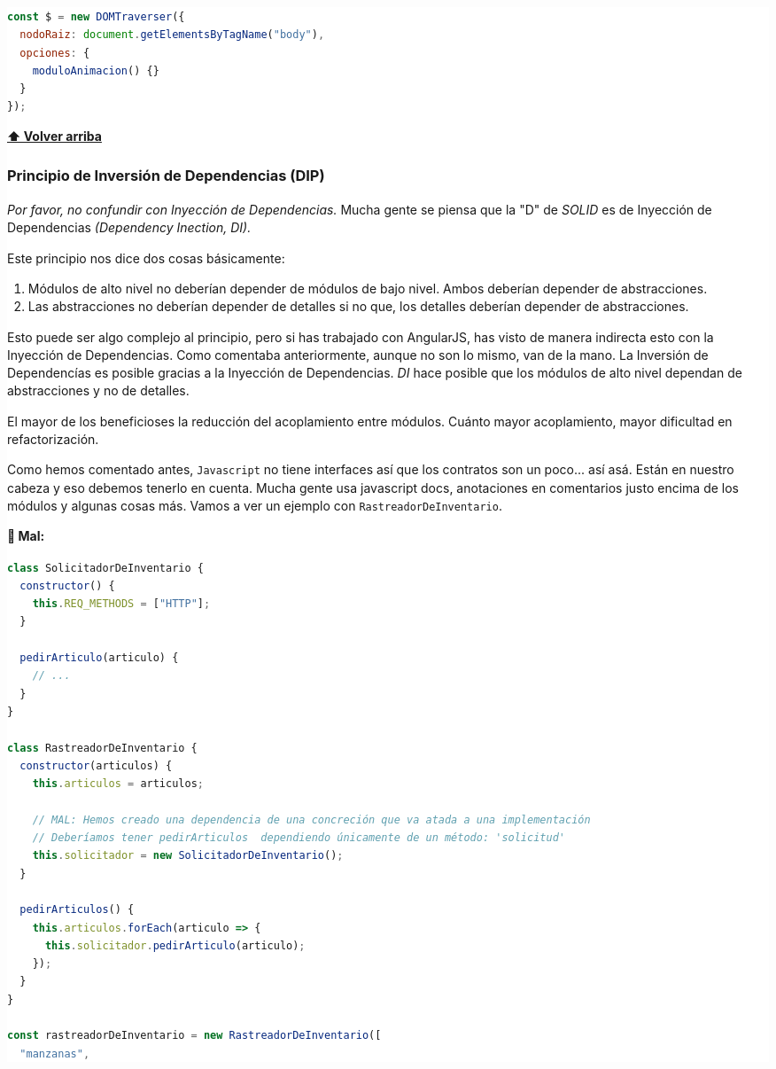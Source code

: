 ```javascript
const $ = new DOMTraverser({
  nodoRaiz: document.getElementsByTagName("body"),
  opciones: {
    moduloAnimacion() {}
  }
});
```

**[⬆ Volver arriba](#contenido)**

### Principio de Inversión de Dependencias (DIP)

_Por favor, no confundir con Inyección de Dependencias._ Mucha gente se piensa
que la "D" de _SOLID_ es de Inyección de Dependencias _(Dependency Inection, DI)._

Este principio nos dice dos cosas básicamente:

1. Módulos de alto nivel no deberían depender de módulos de bajo nivel. Ambos
   deberían depender de abstracciones.
2. Las abstracciones no deberían depender de detalles si no que, los detalles
   deberían depender de abstracciones.

Esto puede ser algo complejo al principio, pero si has trabajado con AngularJS,
has visto de manera indirecta esto con la Inyección de Dependencias. Como
comentaba anteriormente, aunque no son lo mismo, van de la mano. La Inversión de
Dependencías es posible gracias a la Inyección de Dependencias. _DI_ hace posible
que los módulos de alto nivel dependan de abstracciones y no de detalles.

El mayor de los beneficioses la reducción del acoplamiento entre módulos. Cuánto
mayor acoplamiento, mayor dificultad en refactorización.

Como hemos comentado antes, `Javascript` no tiene interfaces así que los contratos
son un poco... así asá. Están en nuestro cabeza y eso debemos tenerlo en cuenta.
Mucha gente usa javascript docs, anotaciones en comentarios justo encima de los
módulos y algunas cosas más. Vamos a ver un ejemplo con `RastreadorDeInventario`.

**🙅‍ Mal:**

```javascript
class SolicitadorDeInventario {
  constructor() {
    this.REQ_METHODS = ["HTTP"];
  }

  pedirArticulo(articulo) {
    // ...
  }
}

class RastreadorDeInventario {
  constructor(articulos) {
    this.articulos = articulos;

    // MAL: Hemos creado una dependencia de una concreción que va atada a una implementación
    // Deberíamos tener pedirArticulos  dependiendo únicamente de un método: 'solicitud'
    this.solicitador = new SolicitadorDeInventario();
  }

  pedirArticulos() {
    this.articulos.forEach(articulo => {
      this.solicitador.pedirArticulo(articulo);
    });
  }
}

const rastreadorDeInventario = new RastreadorDeInventario([
  "manzanas",
```